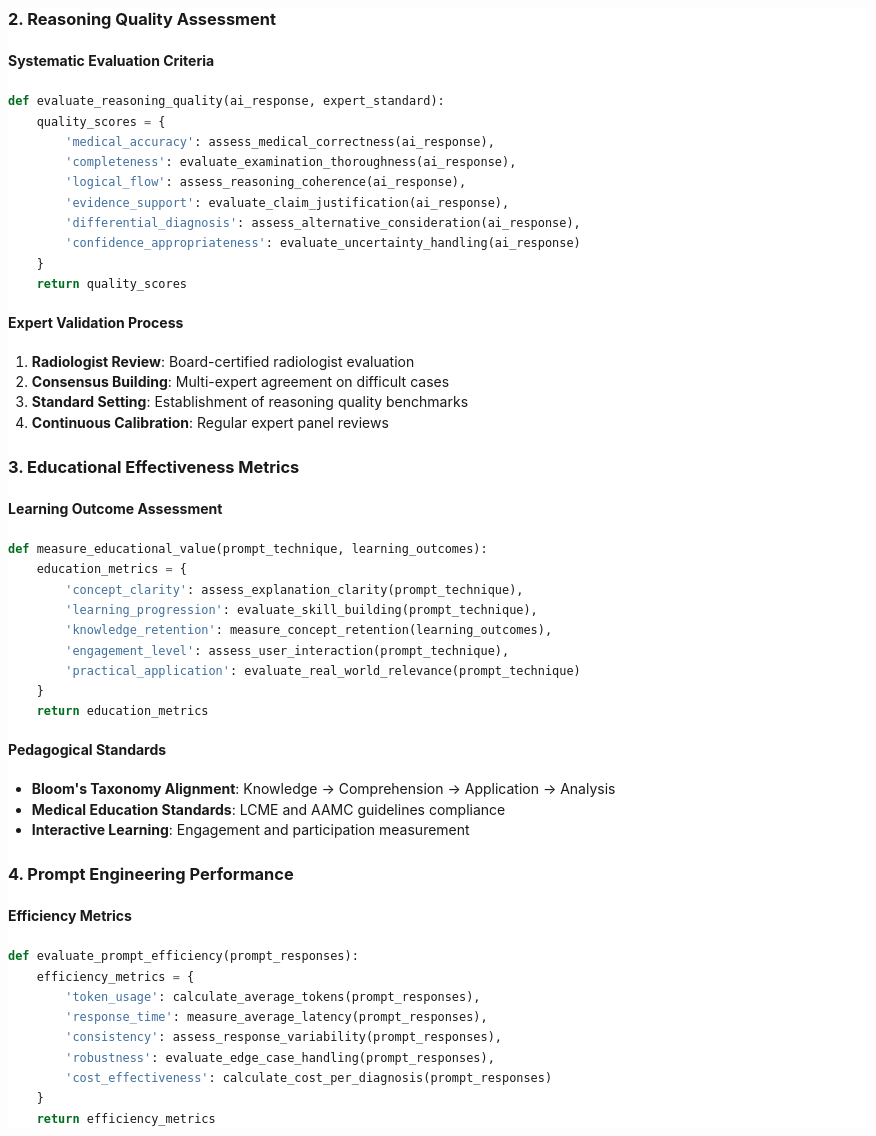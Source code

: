 ### 2. Reasoning Quality Assessment

#### Systematic Evaluation Criteria
```python
def evaluate_reasoning_quality(ai_response, expert_standard):
    quality_scores = {
        'medical_accuracy': assess_medical_correctness(ai_response),
        'completeness': evaluate_examination_thoroughness(ai_response),
        'logical_flow': assess_reasoning_coherence(ai_response),
        'evidence_support': evaluate_claim_justification(ai_response),
        'differential_diagnosis': assess_alternative_consideration(ai_response),
        'confidence_appropriateness': evaluate_uncertainty_handling(ai_response)
    }
    return quality_scores
```

#### Expert Validation Process
1. **Radiologist Review**: Board-certified radiologist evaluation
2. **Consensus Building**: Multi-expert agreement on difficult cases
3. **Standard Setting**: Establishment of reasoning quality benchmarks
4. **Continuous Calibration**: Regular expert panel reviews

### 3. Educational Effectiveness Metrics

#### Learning Outcome Assessment
```python
def measure_educational_value(prompt_technique, learning_outcomes):
    education_metrics = {
        'concept_clarity': assess_explanation_clarity(prompt_technique),
        'learning_progression': evaluate_skill_building(prompt_technique),
        'knowledge_retention': measure_concept_retention(learning_outcomes),
        'engagement_level': assess_user_interaction(prompt_technique),
        'practical_application': evaluate_real_world_relevance(prompt_technique)
    }
    return education_metrics
```

#### Pedagogical Standards
- **Bloom's Taxonomy Alignment**: Knowledge → Comprehension → Application → Analysis
- **Medical Education Standards**: LCME and AAMC guidelines compliance
- **Interactive Learning**: Engagement and participation measurement

### 4. Prompt Engineering Performance

#### Efficiency Metrics
```python
def evaluate_prompt_efficiency(prompt_responses):
    efficiency_metrics = {
        'token_usage': calculate_average_tokens(prompt_responses),
        'response_time': measure_average_latency(prompt_responses),
        'consistency': assess_response_variability(prompt_responses),
        'robustness': evaluate_edge_case_handling(prompt_responses),
        'cost_effectiveness': calculate_cost_per_diagnosis(prompt_responses)
    }
    return efficiency_metrics
```

